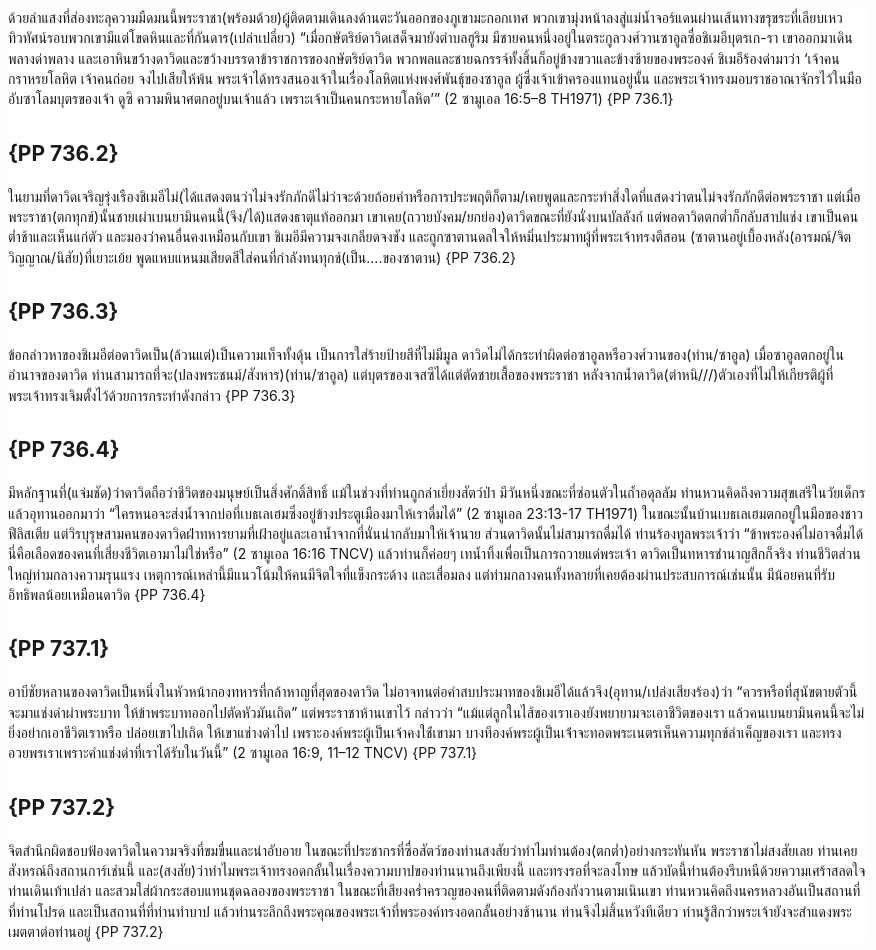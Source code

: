 ด้วยลำแสงที่ส่องทะลุความมืดมนนี้พระราชา(พร้อมด้วย)ผู้ติดตามเดินลงด้านตะวันออกของภูเขามะกอกเทศ พวกเขามุ่งหน้าลงสู่แม่น้ำจอร์แดนผ่านเส้นทางขรุขระที่เลียบเหว ทิวทัศน์รอบพวกเขามีแต่โขดหินและที่กันดาร(เปล่าเปลี่ยว) “เมื่อกษัตริย์ดาวิดเสด็จมายังตำบลฮูริม มีชายคนหนึ่งอยู่ในตระกูลวงศ์วานซาอูลซื่อชิเมอีบุตรเก-รา เขาออกมาเดินพลางด่าพลาง และเอาหินขว้างดาวิดและขว้างบรรดาข้าราชการของกษัตริย์ดาวิด พวกพลและชายฉกรรจ์ทั้งสิ้นก็อยู่ข้างขวาและข้างซ้ายของพระองค์ ชิเมอีร้องด่ามาว่า ‘เจ้าคนกราหรยโลหิต เจ้าคนถ่อย จงไปเสียให้พ้น พระเจ้าได้ทรงสนองเจ้าในเรื่องโลหิตแห่งพงศ์พันธุ์ของซาอูล ผู้ซึ่งเจ้าเข้าครองแทนอยู่นั้น และพระเจ้าทรงมอบราชอาณาจักรไว้ในมืออับซาโลมบุตรของเจ้า ดูซิ ความพินาศตกอยู่บนเจ้าแล้ว เพราะเจ้าเป็นคนกระหายโลหิต’” (2 ซามูเอล 16:5–8 TH1971) {PP 736.1}

## {PP 736.2}

ในยามที่ดาวิดเจริญรุ่งเรืองชิเมอีไม่(ได้แสดงตนว่าไม่จงรักภักดีไม่ว่าจะด้วยถ้อยคำหรือการประพฤติก็ตาม/เคยพูดและกระทำสิ่งใดที่แสดงว่าตนไม่จงรักภักดีต่อพระราชา แต่เมื่อพระราชา(ตกทุกข์)นั้นชายเผ่าเบนยามินคนนี้(จึง/ได้)แสดงธาตุแท้ออกมา เขาเคย(ถวายบังคม/ยกย่อง)ดาวิดขณะที่ยังนั่งบนบัลลังก์ แต่พอดาวิดตกต่ำก็กลับสาปแช่ง เขาเป็นคนต่ำช้าและเห็นแก่ตัว และมองว่าคนอื่นคงเหมือนกับเขา ชิเมอีมีความจงเกลียดจงชัง และถูกซาตานดลใจให้หมิ่นประมาทผู้ที่พระเจ้าทรงตีสอน (ซาตานอยู่เบื้องหลัง(อารมณ์/จิตวิญญาณ/นิสัย)ที่เยาะเย้ย พูดแหบแหนมเสียดสีใส่คนที่กำลังทนทุกข์(เป็น....ของซาตาน) {PP 736.2}

## {PP 736.3}

ข้อกล่าวหาของชิเมอีต่อดาวิดเป็น(ล้วนแต่)เป็นความเท็จทั้งดุ้น เป็นการใส่ร้ายป้ายสีที่ไม่มีมูล ดาวิดไม่ได้กระทำผิดต่อซาอูลหรือวงศ์วานของ(ท่าน/ซาอูล) เมื่อซาอูลตกอยู่ในอำนาจของดาวิด ท่านสามารถที่จะ(ปลงพระชนม์/สังหาร)(ท่าน/ซาอูล) แต่บุตรของเจสซีได้แต่ตัดชายเสื้อของพระราชา หลังจากน้ำดาวิด(ตำหนิ///)ตัวเองที่ไม่ให้เกียรติผู้ที่พระเจ้าทรงเจิมตั้งไว้ด้วยการกระทำดังกล่าว {PP 736.3}

## {PP 736.4}

มีหลักฐานที่(แจ่มชัด)ว่าดาวิดถือว่าชีวิตของมนุษย์เป็นสิ่งศักดิ์สิทธิ์ แม้ในช่วงที่ท่านถูกล่าเยี่ยงสัตว์ป่า มีวันหนึ่งขณะที่ซ่อนตัวในถ้ำอดุลลัม ท่านหวนคิดถึงความสุขเสรีในวัยเด็กร แล้วอุทานออกมาว่า “ใครหนอจะส่งน้ำจากบ่อที่เบธเลเฮมซึ่งอยู่ข้างประตูเมืองมาให้เราดื่มได้” (2 ซามูเอล 23:13-17 TH1971) ในขณะนั้นบ้านเบธเลเฮมตกอยู่ในมือของชาวฟีลิสเตีย แต่วิรบุรุษสามคนของดาวิดฝ่าทหารยามที่เฝ้าอยู่และเอาน้ำจากที่นั่นนำกลับมาให้เจ้านาย ส่วนดาวิดนั้นไม่สามารถดื่มได้ ท่านร้องทูลพระเจ้าว่า “ข้าพระองค์ไม่อาจดื่มได้ นี่คือเลือดของคนที่เสี่ยงชีวิตเอามาไม่ใช่หรือ” (2 ซามูเอล 16:16 TNCV) แล้วท่านก็ค่อยๆ เทน้ำทิ้งเพื่อเป็นการถวายแด่พระเจ้า ดาวิดเป็นทหารชำนาญสึกก็จริง ท่านชีวิตส่วนใหญ่ท่ามกลางความรุนแรง เหตุการณ์เหล่านี้มีแนวโน้มให้คนมีจิตใจที่แข็งกระด้าง และเสื่อมลง แต่ท่ามกลางคนทั้งหลายที่เคยต้องผ่านประสบการณ์เช่นนั้น มีน้อยคนที่รับอิทธิพลน้อยเหมือนดาวิด {PP 736.4}

## {PP 737.1}

อาบีชัยหลานของดาวิดเป็นหนึ่งในหัวหน้ากองทหารที่กล้าหาญที่สุดของดาวิด ไม่อาจทนต่อคำสบประมาทของชิเมอีได้แล้วจึง(อุทาน/เปล่งเสียงร้อง)ว่า “ควรหรือที่สุนัขตายตัวนี้จะมาแช่งด่าผ่าพระบาท ให้ข้าพระบาทออกไปตัดหัวมันเถิด” แต่พระราชาห้านเขาไว้ กล่าวว่า “แม้แต่ลูกในไส้ของเราเองยังพยายามจะเอาชีวิตของเรา แล้วคนเบนยามินคนนี้จะไม่ยิ่งอย่ากเอาชีวิตเราหรือ ปล่อยเขาไปเถิด ให้เขาแช่างด่าไป เพราะองค์พระผู้เป็นเจ้าคงใช้่เขามา บางทีองค์พระผู้เป็นเจ้่าจะทอดพระเนตรเห็นความทุกข์ลำเค็ญของเรา และทรงอวยพรเราเพราะคำแช่งด่าที่เราได้รับในวันนี้” (2 ซามูเอล 16:9, 11–12 TNCV) {PP 737.1}

## {PP 737.2}

จิตสำนึกผิดชอบฟ้องดาวิดในความจริงที่ขมขื่นและน่าอับอาย ในขณะที่ประชากรที่ซื่อสัตว์ของท่านสงสัยว่าทำไมท่านต้อง(ตกต่ำ)อย่างกระทันหัน พระราชาไม่สงสัยเลย ท่านเคยสังหรณ์ถึงสถานการ์เช่นนี้ และ(สงสัย)ว่าทำไมพระเจ้าทรงอดกลั้นในเรื่องความบาปของท่านนานถึงเพียงนี้ และทรงรอที่จะลงโทษ แล้วบัดนี้ท่านต้องรีบหนีด้วยความเศร้าสลดใจ ท่านเดินเท้าเปล่า และสวมใส่ผ้ากระสอบแทนชุดฉลองของพระราชา ในขณะที่เสียงคร่ำครวญของคนที่ติดตามดังก้องกังวานตามเนินเขา ท่านหวนคิดถึงนครหลวงอันเป็นสถานที่ที่ท่านโปรด และเป็นสถานที่ที่ท่านทำบาป แล้วท่านระลึกถึงพระคุณของพระเจ้าที่พระองค์ทรงอดกลั้นอย่างช้านาน ท่านจึงไม่สิ้นหวังทีเดียว ท่านรู้สึกว่าพระเจ้ายังจะสำแดงพระเมตตาต่อท่านอยู่ {PP 737.2}

